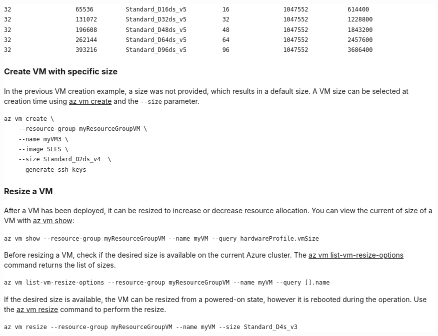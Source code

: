 ```
32                  65536         Standard_D16ds_v5          16               1047552           614400
32                  131072        Standard_D32ds_v5          32               1047552           1228800
32                  196608        Standard_D48ds_v5          48               1047552           1843200
32                  262144        Standard_D64ds_v5          64               1047552           2457600
32                  393216        Standard_D96ds_v5          96               1047552           3686400

```

### Create VM with specific size

In the previous VM creation example, a size was not provided, which results in a default size. A VM size can be selected at creation time using [az vm create](/en-us/cli/azure/vm) and the `--size` parameter.

```
az vm create \
    --resource-group myResourceGroupVM \
    --name myVM3 \
    --image SLES \
    --size Standard_D2ds_v4  \
    --generate-ssh-keys

```

### Resize a VM

After a VM has been deployed, it can be resized to increase or decrease resource allocation. You can view the current of size of a VM with [az vm show](/en-us/cli/azure/vm):

```
az vm show --resource-group myResourceGroupVM --name myVM --query hardwareProfile.vmSize

```

Before resizing a VM, check if the desired size is available on the current Azure cluster. The [az vm list-vm-resize-options](/en-us/cli/azure/vm) command returns the list of sizes.

```
az vm list-vm-resize-options --resource-group myResourceGroupVM --name myVM --query [].name

```

If the desired size is available, the VM can be resized from a powered-on state, however it is rebooted during the operation. Use the [az vm resize](/en-us/cli/azure/vm) command to perform the resize.

```
az vm resize --resource-group myResourceGroupVM --name myVM --size Standard_D4s_v3

```
